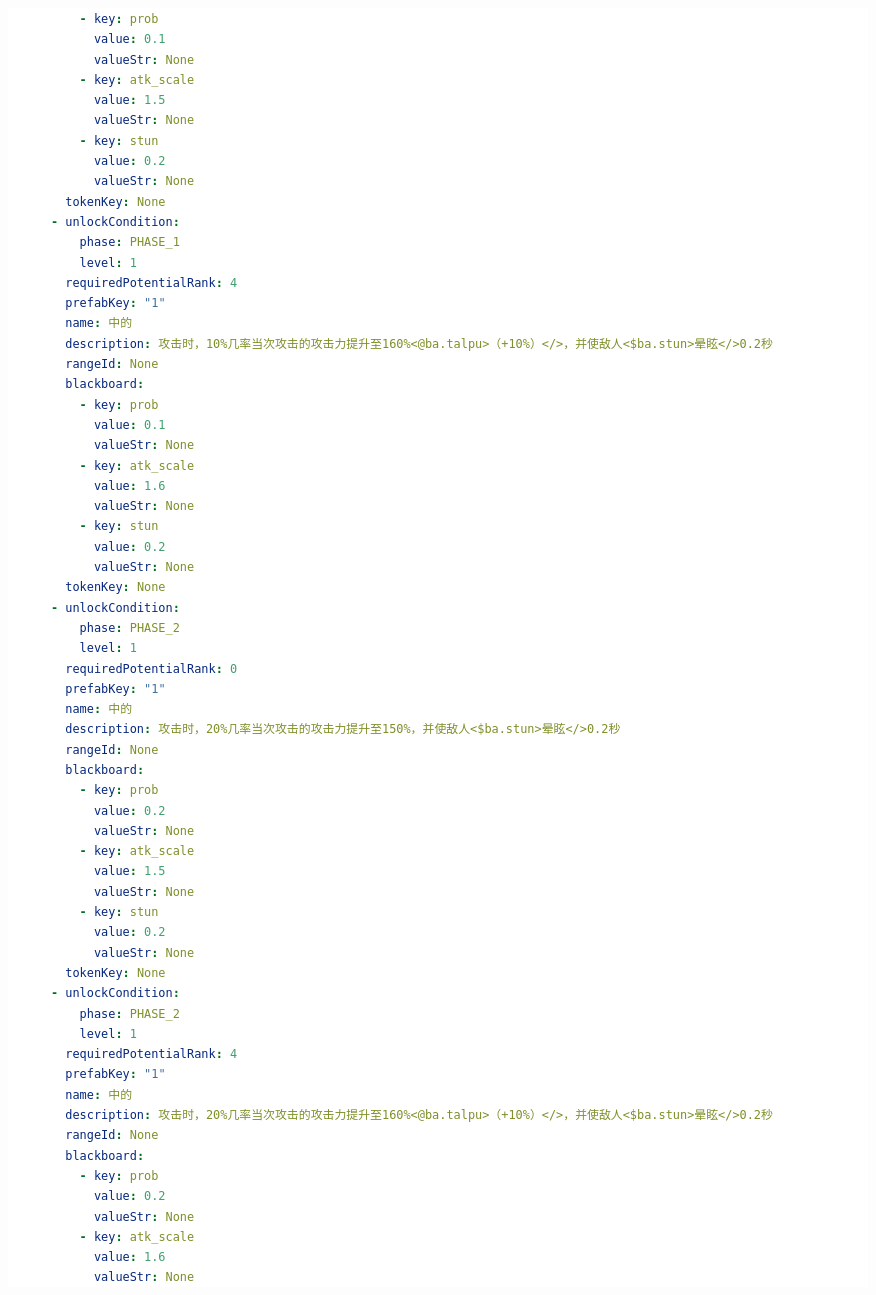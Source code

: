 ```yaml
          - key: prob
            value: 0.1
            valueStr: None
          - key: atk_scale
            value: 1.5
            valueStr: None
          - key: stun
            value: 0.2
            valueStr: None
        tokenKey: None
      - unlockCondition:
          phase: PHASE_1
          level: 1
        requiredPotentialRank: 4
        prefabKey: "1"
        name: 中的
        description: 攻击时，10%几率当次攻击的攻击力提升至160%<@ba.talpu>（+10%）</>，并使敌人<$ba.stun>晕眩</>0.2秒
        rangeId: None
        blackboard:
          - key: prob
            value: 0.1
            valueStr: None
          - key: atk_scale
            value: 1.6
            valueStr: None
          - key: stun
            value: 0.2
            valueStr: None
        tokenKey: None
      - unlockCondition:
          phase: PHASE_2
          level: 1
        requiredPotentialRank: 0
        prefabKey: "1"
        name: 中的
        description: 攻击时，20%几率当次攻击的攻击力提升至150%，并使敌人<$ba.stun>晕眩</>0.2秒
        rangeId: None
        blackboard:
          - key: prob
            value: 0.2
            valueStr: None
          - key: atk_scale
            value: 1.5
            valueStr: None
          - key: stun
            value: 0.2
            valueStr: None
        tokenKey: None
      - unlockCondition:
          phase: PHASE_2
          level: 1
        requiredPotentialRank: 4
        prefabKey: "1"
        name: 中的
        description: 攻击时，20%几率当次攻击的攻击力提升至160%<@ba.talpu>（+10%）</>，并使敌人<$ba.stun>晕眩</>0.2秒
        rangeId: None
        blackboard:
          - key: prob
            value: 0.2
            valueStr: None
          - key: atk_scale
            value: 1.6
            valueStr: None
```
